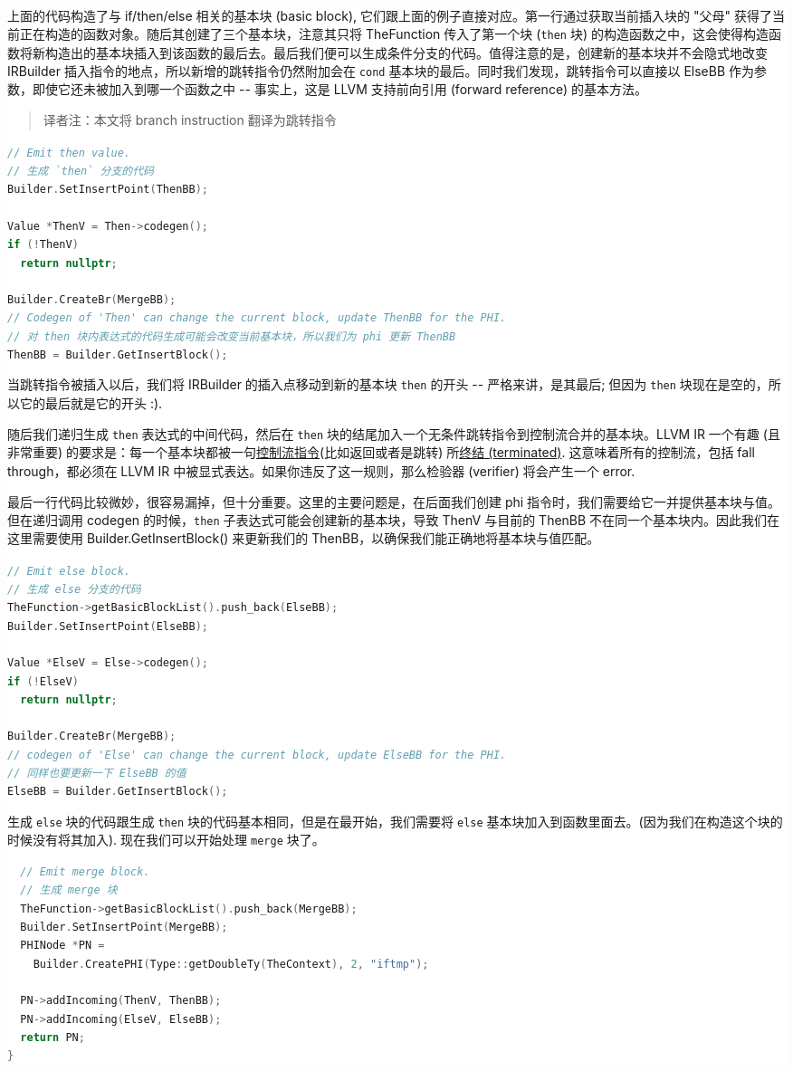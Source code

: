 上面的代码构造了与 if/then/else 相关的基本块 (basic block), 它们跟上面的例子直接对应。第一行通过获取当前插入块的 "父母" 获得了当前正在构造的函数对象。随后其创建了三个基本块，注意其只将 TheFunction 传入了第一个块 (`then` 块) 的构造函数之中，这会使得构造函数将新构造出的基本块插入到该函数的最后去。最后我们便可以生成条件分支的代码。值得注意的是，创建新的基本块并不会隐式地改变 IRBuilder 插入指令的地点，所以新增的跳转指令仍然附加会在 `cond` 基本块的最后。同时我们发现，跳转指令可以直接以 ElseBB 作为参数，即使它还未被加入到哪一个函数之中 -- 事实上，这是 LLVM 支持前向引用 (forward reference) 的基本方法。

> 译者注：本文将 branch instruction 翻译为跳转指令

```cpp
// Emit then value.
// 生成 `then` 分支的代码
Builder.SetInsertPoint(ThenBB);

Value *ThenV = Then->codegen();
if (!ThenV)
  return nullptr;

Builder.CreateBr(MergeBB);
// Codegen of 'Then' can change the current block, update ThenBB for the PHI.
// 对 then 块内表达式的代码生成可能会改变当前基本块，所以我们为 phi 更新 ThenBB
ThenBB = Builder.GetInsertBlock();
```

当跳转指令被插入以后，我们将 IRBuilder 的插入点移动到新的基本块 `then` 的开头 -- 严格来讲，是其最后; 但因为 `then` 块现在是空的，所以它的最后就是它的开头 :). 

随后我们递归生成 `then` 表达式的中间代码，然后在 `then` 块的结尾加入一个无条件跳转指令到控制流合并的基本块。LLVM IR 一个有趣 (且非常重要) 的要求是：每一个基本块都被一句[控制流指令](https://llvm.org/docs/LangRef.html#terminators)(比如返回或者是跳转) 所[终结 (terminated)](https://llvm.org/docs/LangRef.html#functionstructure). 这意味着所有的控制流，包括 fall through，都必须在 LLVM IR 中被显式表达。如果你违反了这一规则，那么检验器 (verifier) 将会产生一个 error.

最后一行代码比较微妙，很容易漏掉，但十分重要。这里的主要问题是，在后面我们创建 phi 指令时，我们需要给它一并提供基本块与值。但在递归调用 codegen 的时候，`then` 子表达式可能会创建新的基本块，导致 ThenV 与目前的 ThenBB 不在同一个基本块内。因此我们在这里需要使用 Builder.GetInsertBlock() 来更新我们的 ThenBB，以确保我们能正确地将基本块与值匹配。

```cpp
// Emit else block.
// 生成 else 分支的代码
TheFunction->getBasicBlockList().push_back(ElseBB);
Builder.SetInsertPoint(ElseBB);

Value *ElseV = Else->codegen();
if (!ElseV)
  return nullptr;

Builder.CreateBr(MergeBB);
// codegen of 'Else' can change the current block, update ElseBB for the PHI.
// 同样也要更新一下 ElseBB 的值
ElseBB = Builder.GetInsertBlock();
```

生成 `else` 块的代码跟生成 `then` 块的代码基本相同，但是在最开始，我们需要将 `else` 基本块加入到函数里面去。(因为我们在构造这个块的时候没有将其加入). 现在我们可以开始处理 `merge` 块了。

```cpp
  // Emit merge block.
  // 生成 merge 块
  TheFunction->getBasicBlockList().push_back(MergeBB);
  Builder.SetInsertPoint(MergeBB);
  PHINode *PN =
    Builder.CreatePHI(Type::getDoubleTy(TheContext), 2, "iftmp");

  PN->addIncoming(ThenV, ThenBB);
  PN->addIncoming(ElseV, ElseBB);
  return PN;
}
```
